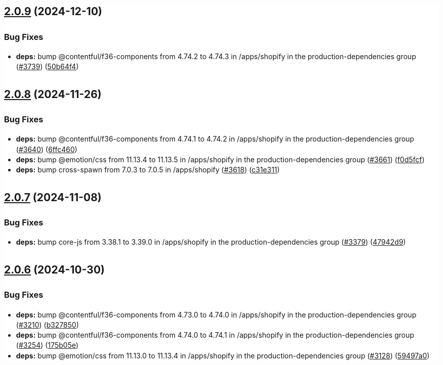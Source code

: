 ## [2.0.9](https://github.com/contentful/marketplace-partner-apps/compare/shopify-sku-v2.0.8...shopify-sku-v2.0.9) (2024-12-10)


### Bug Fixes

* **deps:** bump @contentful/f36-components from 4.74.2 to 4.74.3 in /apps/shopify in the production-dependencies group ([#3739](https://github.com/contentful/marketplace-partner-apps/issues/3739)) ([50b64f4](https://github.com/contentful/marketplace-partner-apps/commit/50b64f4477db87c49b90e9183ff532081ca7f121))

## [2.0.8](https://github.com/contentful/marketplace-partner-apps/compare/shopify-sku-v2.0.7...shopify-sku-v2.0.8) (2024-11-26)


### Bug Fixes

* **deps:** bump @contentful/f36-components from 4.74.1 to 4.74.2 in /apps/shopify in the production-dependencies group ([#3640](https://github.com/contentful/marketplace-partner-apps/issues/3640)) ([6ffc460](https://github.com/contentful/marketplace-partner-apps/commit/6ffc460b5f6a17c63dd11b2f45e74d3bed0e53d5))
* **deps:** bump @emotion/css from 11.13.4 to 11.13.5 in /apps/shopify in the production-dependencies group ([#3661](https://github.com/contentful/marketplace-partner-apps/issues/3661)) ([f0d5fcf](https://github.com/contentful/marketplace-partner-apps/commit/f0d5fcfce67266b7252aeddf29ddc8737c352c02))
* **deps:** bump cross-spawn from 7.0.3 to 7.0.5 in /apps/shopify ([#3618](https://github.com/contentful/marketplace-partner-apps/issues/3618)) ([c31e311](https://github.com/contentful/marketplace-partner-apps/commit/c31e3112f68fb999d6639b34b988ff72976ab35d))

## [2.0.7](https://github.com/contentful/marketplace-partner-apps/compare/shopify-sku-v2.0.6...shopify-sku-v2.0.7) (2024-11-08)


### Bug Fixes

* **deps:** bump core-js from 3.38.1 to 3.39.0 in /apps/shopify in the production-dependencies group ([#3379](https://github.com/contentful/marketplace-partner-apps/issues/3379)) ([47942d9](https://github.com/contentful/marketplace-partner-apps/commit/47942d9cc7353b1c5ac82367f4c4679d1e98288d))

## [2.0.6](https://github.com/contentful/marketplace-partner-apps/compare/shopify-sku-v2.0.5...shopify-sku-v2.0.6) (2024-10-30)


### Bug Fixes

* **deps:** bump @contentful/f36-components from 4.73.0 to 4.74.0 in /apps/shopify in the production-dependencies group ([#3210](https://github.com/contentful/marketplace-partner-apps/issues/3210)) ([b327850](https://github.com/contentful/marketplace-partner-apps/commit/b327850425547ca32fcf0407c479d87049112f9a))
* **deps:** bump @contentful/f36-components from 4.74.0 to 4.74.1 in /apps/shopify in the production-dependencies group ([#3254](https://github.com/contentful/marketplace-partner-apps/issues/3254)) ([175b05e](https://github.com/contentful/marketplace-partner-apps/commit/175b05e3cad55e74dee23e99f7afaf9262783be5))
* **deps:** bump @emotion/css from 11.13.0 to 11.13.4 in /apps/shopify in the production-dependencies group ([#3128](https://github.com/contentful/marketplace-partner-apps/issues/3128)) ([59497a0](https://github.com/contentful/marketplace-partner-apps/commit/59497a0337897395f86aa718b5fe8ec8934184e7))
